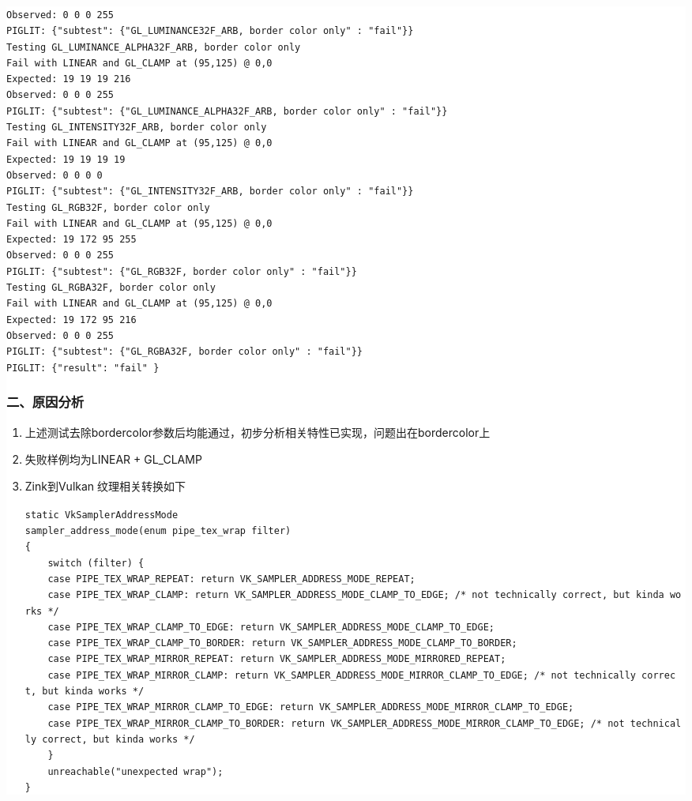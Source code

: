     Observed: 0 0 0 255
    PIGLIT: {"subtest": {"GL_LUMINANCE32F_ARB, border color only" : "fail"}}
    Testing GL_LUMINANCE_ALPHA32F_ARB, border color only
    Fail with LINEAR and GL_CLAMP at (95,125) @ 0,0
    Expected: 19 19 19 216
    Observed: 0 0 0 255
    PIGLIT: {"subtest": {"GL_LUMINANCE_ALPHA32F_ARB, border color only" : "fail"}}
    Testing GL_INTENSITY32F_ARB, border color only
    Fail with LINEAR and GL_CLAMP at (95,125) @ 0,0
    Expected: 19 19 19 19
    Observed: 0 0 0 0
    PIGLIT: {"subtest": {"GL_INTENSITY32F_ARB, border color only" : "fail"}}
    Testing GL_RGB32F, border color only
    Fail with LINEAR and GL_CLAMP at (95,125) @ 0,0
    Expected: 19 172 95 255
    Observed: 0 0 0 255
    PIGLIT: {"subtest": {"GL_RGB32F, border color only" : "fail"}}
    Testing GL_RGBA32F, border color only
    Fail with LINEAR and GL_CLAMP at (95,125) @ 0,0
    Expected: 19 172 95 216
    Observed: 0 0 0 255
    PIGLIT: {"subtest": {"GL_RGBA32F, border color only" : "fail"}}
    PIGLIT: {"result": "fail" }


### **二、原因分析**

1. 上述测试去除bordercolor参数后均能通过，初步分析相关特性已实现，问题出在bordercolor上

1. 失败样例均为LINEAR + GL_CLAMP

1. Zink到Vulkan 纹理相关转换如下

    ```
    static VkSamplerAddressMode
    sampler_address_mode(enum pipe_tex_wrap filter)
    {
        switch (filter) {
        case PIPE_TEX_WRAP_REPEAT: return VK_SAMPLER_ADDRESS_MODE_REPEAT;
        case PIPE_TEX_WRAP_CLAMP: return VK_SAMPLER_ADDRESS_MODE_CLAMP_TO_EDGE; /* not technically correct, but kinda works */
        case PIPE_TEX_WRAP_CLAMP_TO_EDGE: return VK_SAMPLER_ADDRESS_MODE_CLAMP_TO_EDGE;
        case PIPE_TEX_WRAP_CLAMP_TO_BORDER: return VK_SAMPLER_ADDRESS_MODE_CLAMP_TO_BORDER;
        case PIPE_TEX_WRAP_MIRROR_REPEAT: return VK_SAMPLER_ADDRESS_MODE_MIRRORED_REPEAT;
        case PIPE_TEX_WRAP_MIRROR_CLAMP: return VK_SAMPLER_ADDRESS_MODE_MIRROR_CLAMP_TO_EDGE; /* not technically correct, but kinda works */
        case PIPE_TEX_WRAP_MIRROR_CLAMP_TO_EDGE: return VK_SAMPLER_ADDRESS_MODE_MIRROR_CLAMP_TO_EDGE;
        case PIPE_TEX_WRAP_MIRROR_CLAMP_TO_BORDER: return VK_SAMPLER_ADDRESS_MODE_MIRROR_CLAMP_TO_EDGE; /* not technically correct, but kinda works */
        }
        unreachable("unexpected wrap");
    }
    ```
